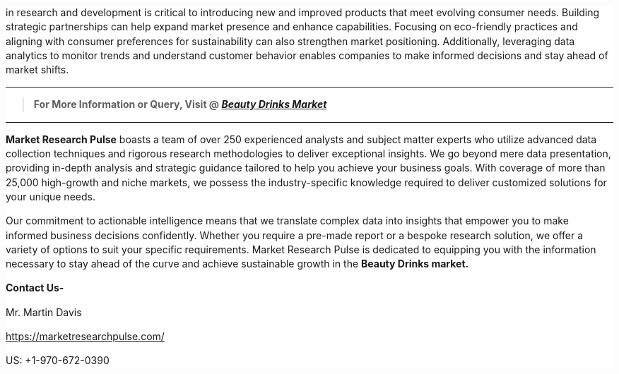 in research and development is critical to introducing new and improved products that meet evolving consumer needs. Building strategic partnerships can help expand market presence and enhance capabilities. Focusing on eco-friendly practices and aligning with consumer preferences for sustainability can also strengthen market positioning. Additionally, leveraging data analytics to monitor trends and understand customer behavior enables companies to make informed decisions and stay ahead of market shifts.</p><hr /><blockquote><p><strong>For More Information or Query, Visit @&nbsp;<em><a href="https://marketresearchpulse.com/report/73023/beauty-drinks-market?utm_source=Linkedin&utm_medium=091">Beauty Drinks Market</a></em></strong></p></blockquote><hr /><p><strong>Market Research Pulse</strong> boasts a team of over 250 experienced analysts and subject matter experts who utilize advanced data collection techniques and rigorous research methodologies to deliver exceptional insights. We go beyond mere data presentation, providing in-depth analysis and strategic guidance tailored to help you achieve your business goals. With coverage of more than 25,000 high-growth and niche markets, we possess the industry-specific knowledge required to deliver customized solutions for your unique needs.</p><p>Our commitment to actionable intelligence means that we translate complex data into insights that empower you to make informed business decisions confidently. Whether you require a pre-made report or a bespoke research solution, we offer a variety of options to suit your specific requirements. Market Research Pulse is dedicated to equipping you with the information necessary to stay ahead of the curve and achieve sustainable growth in the <strong>Beauty Drinks market.</strong></p><p><strong>Contact Us-</strong></p><p>Mr. Martin Davis</p><p>https://marketresearchpulse.com/</p><p>US: +1-970-672-0390</p>
